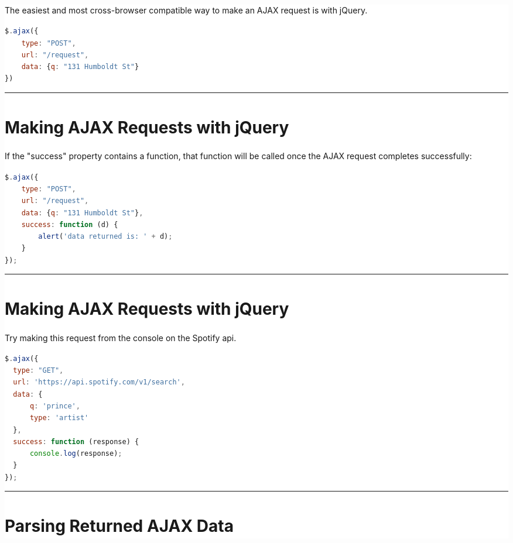 The easiest and most cross-browser compatible way to make an AJAX request is with jQuery. 

```js
$.ajax({
	type: "POST",
    url: "/request",
    data: {q: "131 Humboldt St"}
})
```

---


# Making AJAX Requests with jQuery

If the "success" property contains a function, that function will be called once the AJAX request completes successfully:

```js
$.ajax({
    type: "POST",
    url: "/request",
    data: {q: "131 Humboldt St"},
    success: function (d) {
        alert('data returned is: ' + d);
    }
});
```

---

# Making AJAX Requests with jQuery

Try making this request from the console on the Spotify api.

```js
$.ajax({
  type: "GET",
  url: 'https://api.spotify.com/v1/search',
  data: {
      q: 'prince',
      type: 'artist'
  },
  success: function (response) {
      console.log(response);
  }
});
```

---

# Parsing Returned AJAX Data
